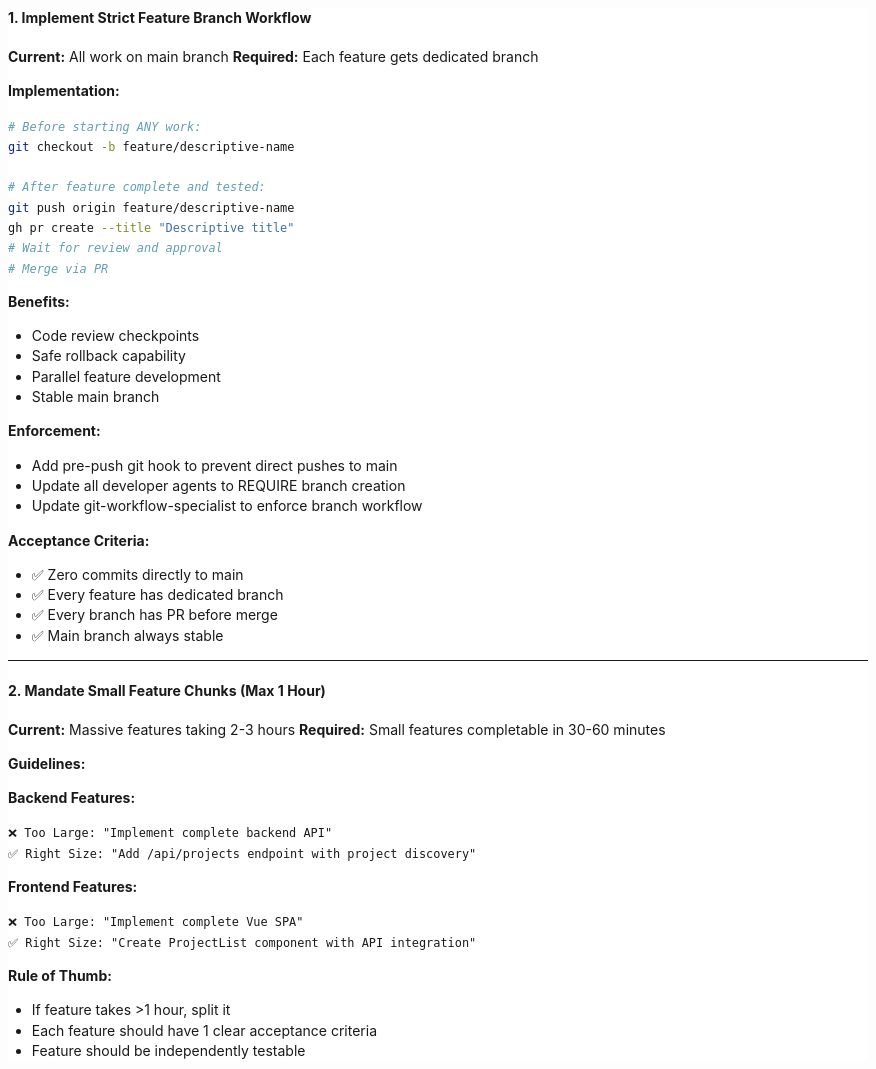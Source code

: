 #### 1. Implement Strict Feature Branch Workflow

**Current:** All work on main branch
**Required:** Each feature gets dedicated branch

**Implementation:**
```bash
# Before starting ANY work:
git checkout -b feature/descriptive-name

# After feature complete and tested:
git push origin feature/descriptive-name
gh pr create --title "Descriptive title"
# Wait for review and approval
# Merge via PR
```

**Benefits:**
- Code review checkpoints
- Safe rollback capability
- Parallel feature development
- Stable main branch

**Enforcement:**
- Add pre-push git hook to prevent direct pushes to main
- Update all developer agents to REQUIRE branch creation
- Update git-workflow-specialist to enforce branch workflow

**Acceptance Criteria:**
- ✅ Zero commits directly to main
- ✅ Every feature has dedicated branch
- ✅ Every branch has PR before merge
- ✅ Main branch always stable

---

#### 2. Mandate Small Feature Chunks (Max 1 Hour)

**Current:** Massive features taking 2-3 hours
**Required:** Small features completable in 30-60 minutes

**Guidelines:**

**Backend Features:**
```
❌ Too Large: "Implement complete backend API"
✅ Right Size: "Add /api/projects endpoint with project discovery"
```

**Frontend Features:**
```
❌ Too Large: "Implement complete Vue SPA"
✅ Right Size: "Create ProjectList component with API integration"
```

**Rule of Thumb:**
- If feature takes >1 hour, split it
- Each feature should have 1 clear acceptance criteria
- Feature should be independently testable

